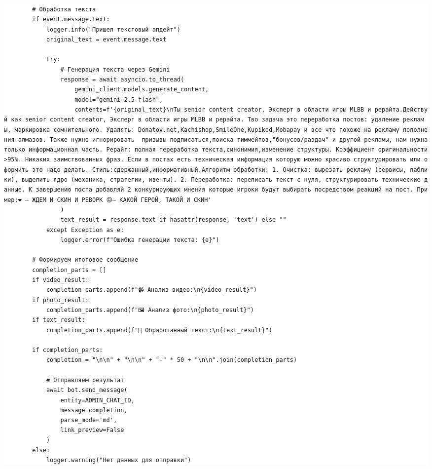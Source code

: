             # Обработка текста  
            if event.message.text:  
                logger.info("Пришел текстовый апдейт")  
                original_text = event.message.text  
  
                try:  
                    # Генерация текста через Gemini  
                    response = await asyncio.to_thread(  
                        gemini_client.models.generate_content,  
                        model="gemini-2.5-flash",  
                        contents=f'{original_text}\nТы senior content creator, Эксперт в области игры MLBB и рерайта.Действуй как senior content creator, Эксперт в области игры MLBB и рерайта. Тво задача это переработка постов: удаление рекламы, маркировка сомнительного. Удалять: Donatov.net,Kachishop,SmileOne,Kupikod,Mobapay и все что похоже на рекламу пополнения алмазов. Также нужно игнорировать  призывы подписаться,поиска тиммейтов,"бонусов/раздач" и другой рекламы, нам нужна только информационная часть. Рерайт: полная переработка текста,синонимия,изменение структуры. Коэффициент оригинальности >95%. Никаких заимствованных фраз. Если в постах есть техническая информация которую можно красиво структурировать или оформить это надо делать. Стиль:сдержанный,информативный.Алгоритм обработки: 1. Очистка: вырезать рекламу (сервисы, паблики), выделить ядро (механика, стратегии, ивенты). 2. Переработка: переписать текст с нуля, структурировать технические данные. К завершению поста добавляй 2 конкурирующих мнения которые игроки будут выбирать посредством реакций на пост. Пример:❤️ – ЖДЕМ И СКИН И РЕВОРК 😡– КАКОЙ ГЕРОЙ, ТАКОЙ И СКИН'  
                    )  
                    text_result = response.text if hasattr(response, 'text') else ""  
                except Exception as e:  
                    logger.error(f"Ошибка генерации текста: {e}")  
  
            # Формируем итоговое сообщение  
            completion_parts = []  
            if video_result:  
                completion_parts.append(f"📹 Анализ видео:\n{video_result}")  
            if photo_result:  
                completion_parts.append(f"🖼️ Анализ фото:\n{photo_result}")  
            if text_result:  
                completion_parts.append(f"📝 Обработанный текст:\n{text_result}")  
  
            if completion_parts:  
                completion = "\n\n" + "\n\n" + "-" * 50 + "\n\n".join(completion_parts)  
  
                # Отправляем результат  
                await bot.send_message(  
                    entity=ADMIN_CHAT_ID,  
                    message=completion,  
                    parse_mode='md',  
                    link_preview=False  
                )  
            else:  
                logger.warning("Нет данных для отправки")  
  